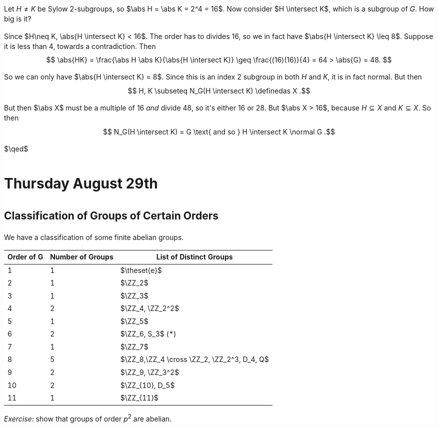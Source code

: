Let $H \neq K$ be Sylow 2-subgroups, so $\abs H = \abs K = 2^4 = 16$. Now consider $H \intersect K$, which is a subgroup of $G$. How big is it?

Since $H\neq K, \abs{H \intersect K} < 16$. The order has to divides 16, so we in fact have $\abs{H \intersect K} \leq 8$. Suppose it is less than 4, towards a contradiction. Then
$$
\abs{HK} = \frac{\abs H \abs K}{\abs{H \intersect K}} \geq \frac{(16)(16)}{4} = 64 > \abs{G} = 48.
$$

So we can only have $\abs{H \intersect K} = 8$. Since this is an index 2 subgroup in both $H$ and $K$, it is in fact normal. But then
$$
H, K \subseteq N_G(H \intersect K) \definedas X
.$$

But then $\abs X$ must be a multiple of 16 *and* divide 48, so it's either 16 or 28. But $\abs X > 16$, because $H \subseteq X$ and $K \subseteq X$. So then
$$
N_G(H \intersect K) = G \text{ and so } H \intersect K \normal G
.$$

$\qed$

# Thursday August 29th

## Classification of Groups of Certain Orders

We have a classification of some finite abelian groups.

| Order of G 	| Number of Groups 	| List of Distinct Groups                    	|
|------------	|------------------	|--------------------------------------------	|
| 1          	| 1                	| $\theset{e}$                               	|
| 2          	| 1                	| $\ZZ_2$                                    	|
| 3          	| 1                	| $\ZZ_3$                                    	|
| 4          	| 2                	| $\ZZ_4, \ZZ_2^2$                           	|
| 5          	| 1                	| $\ZZ_5$                                    	|
| 6          	| 2                	| $\ZZ_6, S_3$ (*)                           	|
| 7          	| 1                	| $\ZZ_7$                                    	|
| 8          	| 5                	| $\ZZ_8,\ZZ_4 \cross \ZZ_2, \ZZ_2^3, D_4, Q$ |
| 9          	| 2                	| $\ZZ_9, \ZZ_3^2$                           	|
| 10         	| 2                	| $\ZZ_{10}, D_5$                            	|
| 11         	| 1                	| $\ZZ_{11}$                                 	|

*Exercise*: show that groups of order $p^2$ are abelian.
